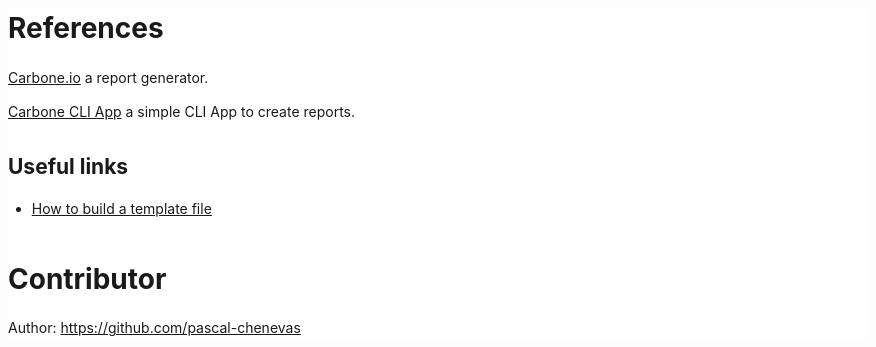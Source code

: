 # References

[Carbone.io](https://carbone.io) a report generator.

[Carbone CLI App](https://github.com/pascal-chenevas/carbone_cli_rs) a simple CLI App to create reports.

## Useful links

- [How to build a template file](https://carbone.io/documentation.html#building-a-template)


# Contributor

Author: https://github.com/pascal-chenevas
